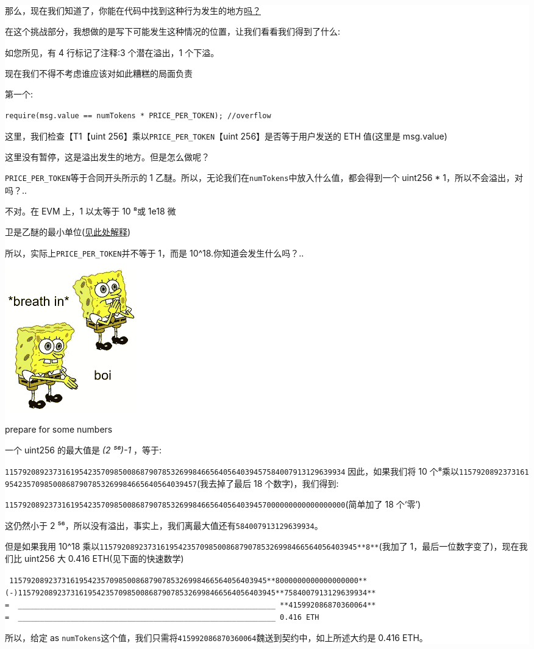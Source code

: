 那么，现在我们知道了，你能在代码中找到这种行为发生的地方[吗？](https://www.notion.so/Token-Sale-93499619ce494c1d919ea0b5df17ee67)

在这个挑战部分，我想做的是写下可能发生这种情况的位置，让我们看看我们得到了什么:

如您所见，有 4 行标记了注释:3 个潜在溢出，1 个下溢。

现在我们不得不考虑谁应该对如此糟糕的局面负责

第一个:

`require(msg.value == numTokens * PRICE_PER_TOKEN); //overflow`

这里，我们检查【T1【uint 256】乘以`PRICE_PER_TOKEN`【uint 256】是否等于用户发送的 ETH 值(这里是 msg.value)

这里没有暂停，这是溢出发生的地方。但是怎么做呢？

`PRICE_PER_TOKEN`等于合同开头所示的 1 乙醚。所以，无论我们在`numTokens`中放入什么值，都会得到一个 uint256 * 1，所以不会溢出，对吗？..

不对。在 EVM 上，1 以太等于 10 ⁸或 1e18 微

卫是乙醚的最小单位([见此处解释](https://gwei.io/fr/))

所以，实际上`PRICE_PER_TOKEN`并不等于 1，而是 10^18.你知道会发生什么吗？..

![](img/d1af9aaa4586bab2101d435de5adef82.png)

prepare for some numbers

一个 uint256 的最大值是 *(2 ⁵⁶)-1* ，等于:

`115792089237316195423570985008687907853269984665640564039457584007913129639934` 因此，如果我们将 10 个⁸乘以`115792089237316195423570985008687907853269984665640564039457`(我去掉了最后 18 个数字)，我们得到:

`115792089237316195423570985008687907853269984665640564039457000000000000000000`(简单加了 18 个‘零’)

这仍然小于 2 ⁵⁶，所以没有溢出，事实上，我们离最大值还有`584007913129639934`。

但是如果我用 10^18 乘以`11579208923731619542357098500868790785326998466564056403945**8**`(我加了 1，最后一位数字变了)，现在我们比 uint256 大 0.416 ETH(见下面的快速数学)

```
 11579208923731619542357098500868790785326998466564056403945**8000000000000000000**
(-)11579208923731619542357098500868790785326998466564056403945**7584007913129639934** 
=  ___________________________________________________________ **415992086870360064**
=  ___________________________________________________________ 0.416 ETH
```

所以，给定 as `numTokens`这个值，我们只需将`415992086870360064`魏送到契约中，如上所述大约是 0.416 ETH。
